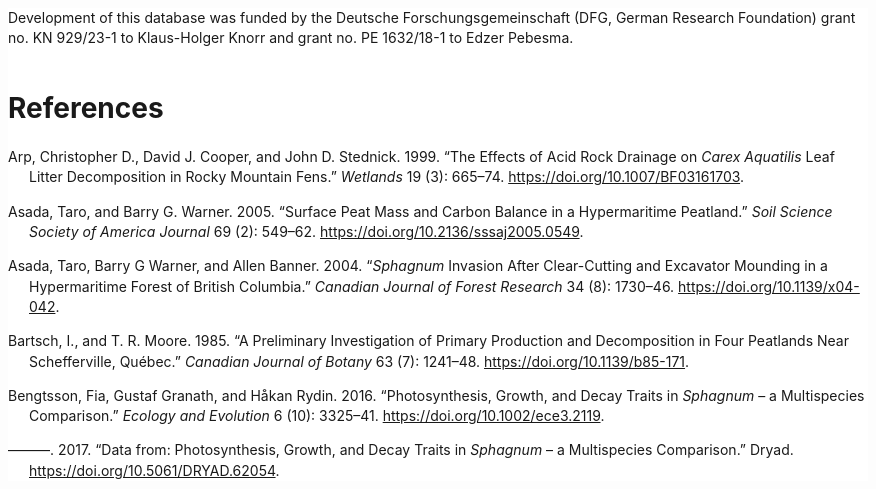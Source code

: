 Development of this database was funded by the Deutsche
Forschungsgemeinschaft (DFG, German Research Foundation) grant no. KN
929/23-1 to Klaus-Holger Knorr and grant no. PE 1632/18-1 to Edzer
Pebesma.

# References

<div id="refs" class="references csl-bib-body hanging-indent">

<div id="ref-Arp.1999" class="csl-entry">

Arp, Christopher D., David J. Cooper, and John D. Stednick. 1999. “The
Effects of Acid Rock Drainage on *Carex* *Aquatilis* Leaf Litter
Decomposition in Rocky Mountain Fens.” *Wetlands* 19 (3): 665–74.
<https://doi.org/10.1007/BF03161703>.

</div>

<div id="ref-Asada.2005b" class="csl-entry">

Asada, Taro, and Barry G. Warner. 2005. “Surface Peat Mass and Carbon
Balance in a Hypermaritime Peatland.” *Soil Science Society of America
Journal* 69 (2): 549–62. <https://doi.org/10.2136/sssaj2005.0549>.

</div>

<div id="ref-Asada.2004" class="csl-entry">

Asada, Taro, Barry G Warner, and Allen Banner. 2004. “*Sphagnum*
Invasion After Clear-Cutting and Excavator Mounding in a Hypermaritime
Forest of British Columbia.” *Canadian Journal of Forest Research* 34
(8): 1730–46. <https://doi.org/10.1139/x04-042>.

</div>

<div id="ref-Bartsch.1985" class="csl-entry">

Bartsch, I., and T. R. Moore. 1985. “A Preliminary Investigation of
Primary Production and Decomposition in Four Peatlands Near
Schefferville, <span class="nocase">Qu<span
class="nocase">é</span>bec</span>.” *Canadian Journal of Botany* 63 (7):
1241–48. <https://doi.org/10.1139/b85-171>.

</div>

<div id="ref-Bengtsson.2016" class="csl-entry">

Bengtsson, Fia, Gustaf Granath, and Håkan Rydin. 2016. “Photosynthesis,
Growth, and Decay Traits in *Sphagnum* – a Multispecies Comparison.”
*Ecology and Evolution* 6 (10): 3325–41.
<https://doi.org/10.1002/ece3.2119>.

</div>

<div id="ref-Bengtsson.2017" class="csl-entry">

———. 2017. “Data from: Photosynthesis, Growth, and Decay Traits in
*Sphagnum* – a Multispecies Comparison.” Dryad.
<https://doi.org/10.5061/DRYAD.62054>.
